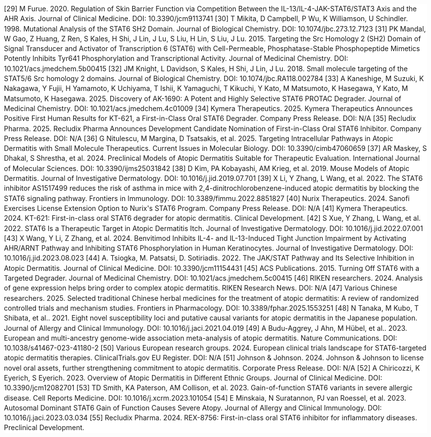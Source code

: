 [29] M Furue. 2020. Regulation of Skin Barrier Function via Competition Between the IL-13/IL-4-JAK-STAT6/STAT3 Axis and the AHR Axis. Journal of Clinical Medicine. DOI: 10.3390/jcm9113741
[30] T Mikita, D Campbell, P Wu, K Williamson, U Schindler. 1998. Mutational Analysis of the STAT6 SH2 Domain. Journal of Biological Chemistry. DOI: 10.1074/jbc.273.12.7123
[31] PK Mandal, W Gao, Z Huang, Z Ren, S Kales, H Shi, J Lin, J Lu, S Liu, H Lin, S Liu, J Lu. 2015. Targeting the Src Homology 2 (SH2) Domain of Signal Transducer and Activator of Transcription 6 (STAT6) with Cell-Permeable, Phosphatase-Stable Phosphopeptide Mimetics Potently Inhibits Tyr641 Phosphorylation and Transcriptional Activity. Journal of Medicinal Chemistry. DOI: 10.1021/acs.jmedchem.5b00415
[32] JM Knight, L Davidson, S Kales, H Shi, J Lin, J Lu. 2018. Small molecule targeting of the STAT5/6 Src homology 2 domains. Journal of Biological Chemistry. DOI: 10.1074/jbc.RA118.002784
[33] A Kaneshige, M Suzuki, K Nakagawa, Y Fujii, H Yamamoto, K Uchiyama, T Ishii, K Yamaguchi, T Kikuchi, Y Kato, M Matsumoto, K Hasegawa, Y Kato, M Matsumoto, K Hasegawa. 2025. Discovery of AK-1690: A Potent and Highly Selective STAT6 PROTAC Degrader. Journal of Medicinal Chemistry. DOI: 10.1021/acs.jmedchem.4c01009
[34] Kymera Therapeutics. 2025. Kymera Therapeutics Announces Positive First Human Results for KT-621, a First-in-Class Oral STAT6 Degrader. Company Press Release. DOI: N/A
[35] Recludix Pharma. 2025. Recludix Pharma Announces Development Candidate Nomination of First-in-Class Oral STAT6 Inhibitor. Company Press Release. DOI: N/A
[36] G Nitulescu, M Margina, D Tsatsakis, et al. 2025. Targeting Intracellular Pathways in Atopic Dermatitis with Small Molecule Therapeutics. Current Issues in Molecular Biology. DOI: 10.3390/cimb47060659
[37] AR Maskey, S Dhakal, S Shrestha, et al. 2024. Preclinical Models of Atopic Dermatitis Suitable for Therapeutic Evaluation. International Journal of Molecular Sciences. DOI: 10.3390/ijms25031842
[38] D Kim, PA Kobayashi, AM Krieg, et al. 2019. Mouse Models of Atopic Dermatitis. Journal of Investigative Dermatology. DOI: 10.1016/j.jid.2019.07.701
[39] X Li, Y Zhang, L Wang, et al. 2022. The STAT6 inhibitor AS1517499 reduces the risk of asthma in mice with 2,4-dinitrochlorobenzene-induced atopic dermatitis by blocking the STAT6 signaling pathway. Frontiers in Immunology. DOI: 10.3389/fimmu.2022.8851827
[40] Nurix Therapeutics. 2024. Sanofi Exercises License Extension Option to Nurix's STAT6 Program. Company Press Release. DOI: N/A
[41] Kymera Therapeutics. 2024. KT-621: First-in-class oral STAT6 degrader for atopic dermatitis. Clinical Development.
[42] S Xue, Y Zhang, L Wang, et al. 2022. STAT6 Is a Therapeutic Target in Atopic Dermatitis Itch. Journal of Investigative Dermatology. DOI: 10.1016/j.jid.2022.07.001
[43] X Wang, Y Li, Z Zhang, et al. 2024. Benvitimod Inhibits IL-4- and IL-13-Induced Tight Junction Impairment by Activating AHR/ARNT Pathway and Inhibiting STAT6 Phosphorylation in Human Keratinocytes. Journal of Investigative Dermatology. DOI: 10.1016/j.jid.2023.08.023
[44] A. Tsiogka, M. Patsatsi, D. Sotiriadis. 2022. The JAK/STAT Pathway and Its Selective Inhibition in Atopic Dermatitis. Journal of Clinical Medicine. DOI: 10.3390/jcm11154431
[45] ACS Publications. 2015. Turning Off STAT6 with a Targeted Degrader. Journal of Medicinal Chemistry. DOI: 10.1021/acs.jmedchem.5c00415
[46] RIKEN researchers. 2024. Analysis of gene expression helps bring order to complex atopic dermatitis. RIKEN Research News. DOI: N/A
[47] Various Chinese researchers. 2025. Selected traditional Chinese herbal medicines for the treatment of atopic dermatitis: A review of randomized controlled trials and mechanism studies. Frontiers in Pharmacology. DOI: 10.3389/fphar.2025.1553251
[48] N Tanaka, M Kubo, T Shibata, et al.. 2021. Eight novel susceptibility loci and putative causal variants for atopic dermatitis in the Japanese population. Journal of Allergy and Clinical Immunology. DOI: 10.1016/j.jaci.2021.04.019
[49] A Budu-Aggrey, J Ahn, M Hübel, et al.. 2023. European and multi-ancestry genome-wide association meta-analysis of atopic dermatitis. Nature Communications. DOI: 10.1038/s41467-023-41180-2
[50] Various European research groups. 2024. European clinical trials landscape for STAT6-targeted atopic dermatitis therapies. ClinicalTrials.gov EU Register. DOI: N/A
[51] Johnson & Johnson. 2024. Johnson & Johnson to license novel oral assets, further strengthening commitment to atopic dermatitis. Corporate Press Release. DOI: N/A
[52] A Chiricozzi, K Eyerich, S Eyerich. 2023. Overview of Atopic Dermatitis in Different Ethnic Groups. Journal of Clinical Medicine. DOI: 10.3390/jcm12082701
[53] TD Smith, KA Paterson, AM Collison, et al. 2023. Gain-of-function STAT6 variants in severe allergic disease. Cell Reports Medicine. DOI: 10.1016/j.xcrm.2023.101054
[54] E Minskaia, N Suratannon, PJ van Roessel, et al. 2023. Autosomal Dominant STAT6 Gain of Function Causes Severe Atopy. Journal of Allergy and Clinical Immunology. DOI: 10.1016/j.jaci.2023.03.034
[55] Recludix Pharma. 2024. REX-8756: First-in-class oral STAT6 inhibitor for inflammatory diseases. Preclinical Development.
